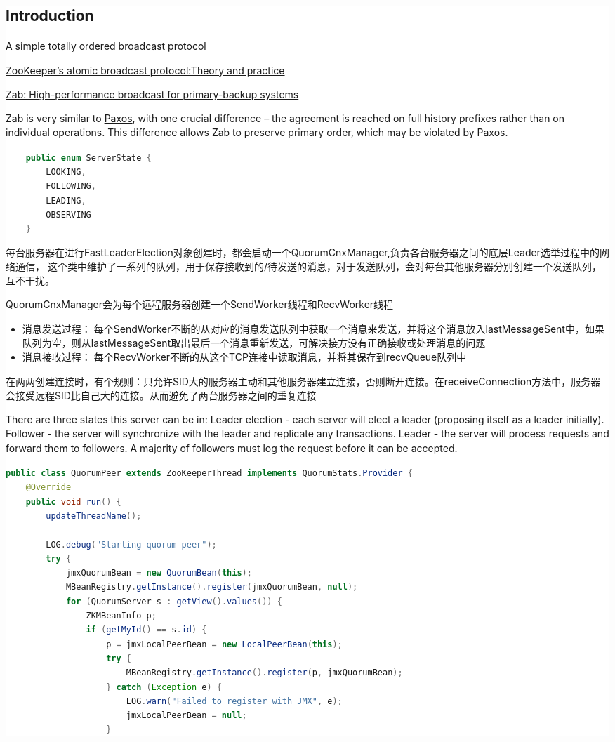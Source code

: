 ## Introduction

[A simple totally ordered broadcast protocol](https://www.datadoghq.com/pdf/zab.totally-ordered-broadcast-protocol.2008.pdf)

[ZooKeeper’s atomic broadcast protocol:Theory and practice](http://www.tcs.hut.fi/Studies/T-79.5001/reports/2012-deSouzaMedeiros.pdf)

[Zab: High-performance broadcast for primary-backup systems](https://marcoserafini.github.io/papers/zab.pdf)

Zab is very similar to [Paxos](/docs/CS/Distributed/Paxos.md), with one crucial difference – the agreement is reached on full history prefixes rather than on individual operations.
This difference allows Zab to preserve primary order, which may be violated by Paxos.



```java
    public enum ServerState {
        LOOKING,
        FOLLOWING,
        LEADING,
        OBSERVING
    }
```

每台服务器在进行FastLeaderElection对象创建时，都会启动一个QuorumCnxManager,负责各台服务器之间的底层Leader选举过程中的网络通信，
这个类中维护了一系列的队列，用于保存接收到的/待发送的消息，对于发送队列，会对每台其他服务器分别创建一个发送队列，互不干扰。



QuorumCnxManager会为每个远程服务器创建一个SendWorker线程和RecvWorker线程

- 消息发送过程：
  每个SendWorker不断的从对应的消息发送队列中获取一个消息来发送，并将这个消息放入lastMessageSent中，如果队列为空，则从lastMessageSent取出最后一个消息重新发送，可解决接方没有正确接收或处理消息的问题
- 消息接收过程：
  每个RecvWorker不断的从这个TCP连接中读取消息，并将其保存到recvQueue队列中



在两两创建连接时，有个规则：只允许SID大的服务器主动和其他服务器建立连接，否则断开连接。在receiveConnection方法中，服务器会接受远程SID比自己大的连接。从而避免了两台服务器之间的重复连接


There are three states this server can be in:
Leader election - each server will elect a leader (proposing itself as a leader initially).
Follower - the server will synchronize with the leader and replicate any transactions.
Leader - the server will process requests and forward them to followers. A majority of followers must log the request before it can be accepted.

```java
public class QuorumPeer extends ZooKeeperThread implements QuorumStats.Provider {
    @Override
    public void run() {
        updateThreadName();

        LOG.debug("Starting quorum peer");
        try {
            jmxQuorumBean = new QuorumBean(this);
            MBeanRegistry.getInstance().register(jmxQuorumBean, null);
            for (QuorumServer s : getView().values()) {
                ZKMBeanInfo p;
                if (getMyId() == s.id) {
                    p = jmxLocalPeerBean = new LocalPeerBean(this);
                    try {
                        MBeanRegistry.getInstance().register(p, jmxQuorumBean);
                    } catch (Exception e) {
                        LOG.warn("Failed to register with JMX", e);
                        jmxLocalPeerBean = null;
                    }
```